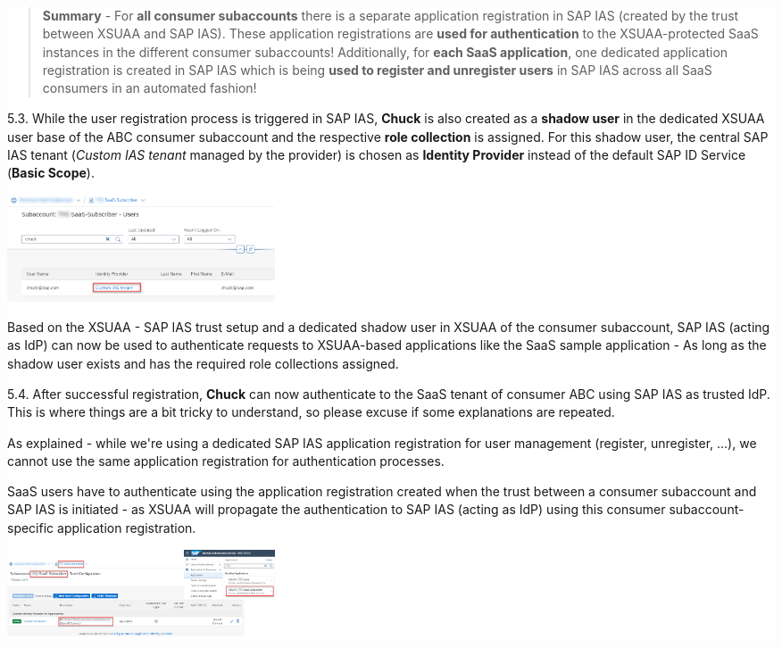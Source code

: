 > **Summary** - For **all consumer subaccounts** there is a separate application registration in SAP IAS (created by the trust between XSUAA and SAP IAS). These application registrations are **used for authentication** to the XSUAA-protected SaaS instances in the different consumer subaccounts! 
> Additionally, for **each SaaS application**, one dedicated application registration is created in SAP IAS which is being **used to register and unregister users** in SAP IAS across all SaaS consumers in an automated fashion!

5.3. While the user registration process is triggered in SAP IAS, **Chuck** is also created as a **shadow user** in the dedicated XSUAA user base of the ABC consumer subaccount and the respective **role collection** is assigned. For this shadow user, the central SAP IAS tenant (*Custom IAS tenant* managed by the provider) is chosen as **Identity Provider** instead of the default SAP ID Service (**Basic Scope**). 

[<img src="./images/IAS_UserCustomIdP.png" width="300" />](./images/IAS_UserCustomIdP.png)

Based on the XSUAA - SAP IAS trust setup and a dedicated shadow user in XSUAA of the consumer subaccount, SAP IAS (acting as IdP) can now be used to authenticate requests to XSUAA-based applications like the SaaS sample application - As long as the shadow user exists and has the required role collections assigned. 

5.4. After successful registration, **Chuck** can now authenticate to the SaaS tenant of consumer ABC using SAP IAS as trusted IdP. This is where things are a bit tricky to understand, so please excuse if some explanations are repeated. 

As explained - while we're using a dedicated SAP IAS application registration for user management (register, unregister, ...), we cannot use the same application registration for authentication processes. 

SaaS users have to authenticate using the application registration created when the trust between a consumer subaccount and SAP IAS is initiated - as XSUAA will propagate the authentication to SAP IAS (acting as IdP) using this consumer subaccount-specific application registration. 

[<img src="./images/IAS_SubscriberTrust.png" width="300" />](./images/IAS_SubscriberTrust.png)
